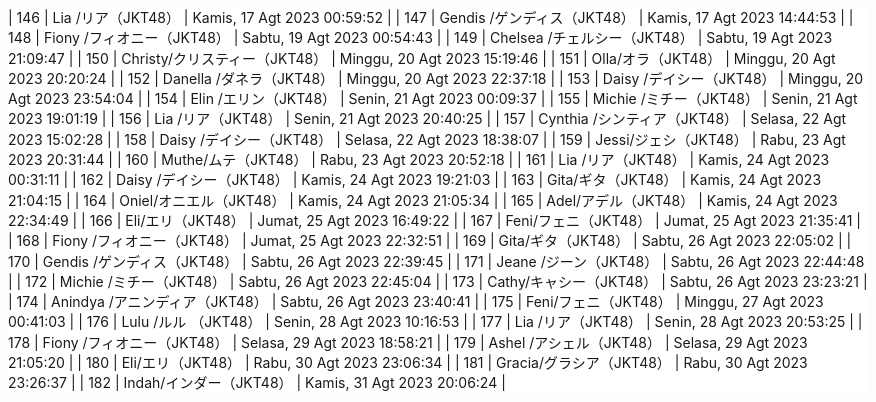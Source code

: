 | 146 | Lia /リア（JKT48） | Kamis, 17 Agt 2023 00:59:52 |
| 147 | Gendis /ゲンディス（JKT48） | Kamis, 17 Agt 2023 14:44:53 |
| 148 | Fiony /フィオニー（JKT48） | Sabtu, 19 Agt 2023 00:54:43 |
| 149 | Chelsea /チェルシー（JKT48） | Sabtu, 19 Agt 2023 21:09:47 |
| 150 | Christy/クリスティー（JKT48） | Minggu, 20 Agt 2023 15:19:46 |
| 151 | Olla/オラ（JKT48） | Minggu, 20 Agt 2023 20:20:24 |
| 152 | Danella /ダネラ（JKT48） | Minggu, 20 Agt 2023 22:37:18 |
| 153 | Daisy /デイシー（JKT48） | Minggu, 20 Agt 2023 23:54:04 |
| 154 | Elin /エリン（JKT48） | Senin, 21 Agt 2023 00:09:37 |
| 155 | Michie /ミチー（JKT48） | Senin, 21 Agt 2023 19:01:19 |
| 156 | Lia /リア（JKT48） | Senin, 21 Agt 2023 20:40:25 |
| 157 | Cynthia /シンティア（JKT48） | Selasa, 22 Agt 2023 15:02:28 |
| 158 | Daisy /デイシー（JKT48） | Selasa, 22 Agt 2023 18:38:07 |
| 159 | Jessi/ジェシ（JKT48） | Rabu, 23 Agt 2023 20:31:44 |
| 160 | Muthe/ムテ（JKT48） | Rabu, 23 Agt 2023 20:52:18 |
| 161 | Lia /リア（JKT48） | Kamis, 24 Agt 2023 00:31:11 |
| 162 | Daisy /デイシー（JKT48） | Kamis, 24 Agt 2023 19:21:03 |
| 163 | Gita/ギタ（JKT48） | Kamis, 24 Agt 2023 21:04:15 |
| 164 | Oniel/オニエル（JKT48） | Kamis, 24 Agt 2023 21:05:34 |
| 165 | Adel/アデル（JKT48） | Kamis, 24 Agt 2023 22:34:49 |
| 166 | Eli/エリ（JKT48） | Jumat, 25 Agt 2023 16:49:22 |
| 167 | Feni/フェニ（JKT48） | Jumat, 25 Agt 2023 21:35:41 |
| 168 | Fiony /フィオニー（JKT48） | Jumat, 25 Agt 2023 22:32:51 |
| 169 | Gita/ギタ（JKT48） | Sabtu, 26 Agt 2023 22:05:02 |
| 170 | Gendis /ゲンディス（JKT48） | Sabtu, 26 Agt 2023 22:39:45 |
| 171 | Jeane /ジーン（JKT48） | Sabtu, 26 Agt 2023 22:44:48 |
| 172 | Michie /ミチー（JKT48） | Sabtu, 26 Agt 2023 22:45:04 |
| 173 | Cathy/キャシー（JKT48） | Sabtu, 26 Agt 2023 23:23:21 |
| 174 | Anindya /アニンディア（JKT48） | Sabtu, 26 Agt 2023 23:40:41 |
| 175 | Feni/フェニ（JKT48） | Minggu, 27 Agt 2023 00:41:03 |
| 176 | Lulu /ルル （JKT48） | Senin, 28 Agt 2023 10:16:53 |
| 177 | Lia /リア（JKT48） | Senin, 28 Agt 2023 20:53:25 |
| 178 | Fiony /フィオニー（JKT48） | Selasa, 29 Agt 2023 18:58:21 |
| 179 | Ashel /アシェル（JKT48） | Selasa, 29 Agt 2023 21:05:20 |
| 180 | Eli/エリ（JKT48） | Rabu, 30 Agt 2023 23:06:34 |
| 181 | Gracia/グラシア（JKT48） | Rabu, 30 Agt 2023 23:26:37 |
| 182 | Indah/インダー（JKT48） | Kamis, 31 Agt 2023 20:06:24 |